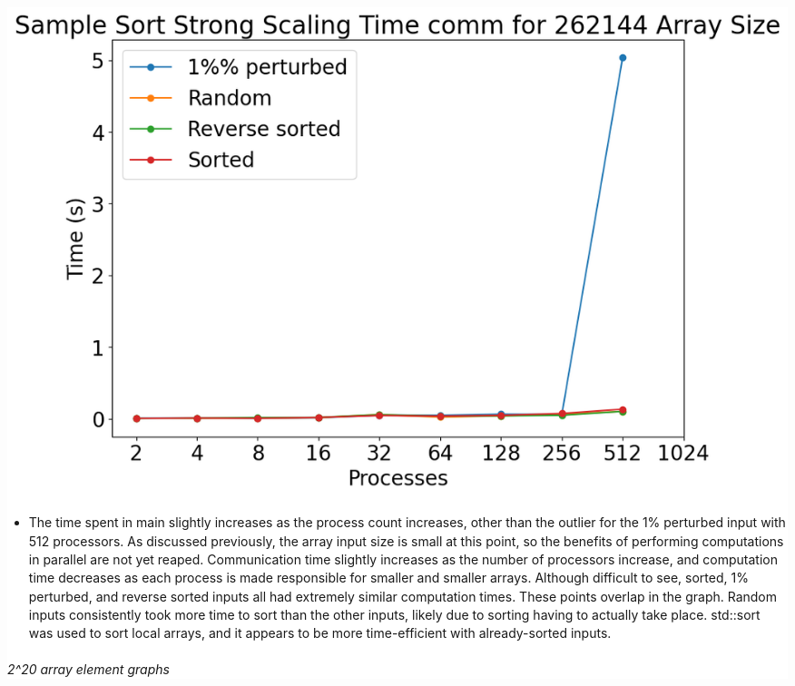 ![Alt text](../Graphs/samplesort/samplesort_comm_262144.png)
- The time spent in main slightly increases as the process count increases, other than the outlier for the 1% perturbed input with 512 processors. As discussed previously, the array input size is small at this point, so the benefits of performing computations in parallel are not yet reaped. Communication time slightly increases as the number of processors increase, and computation time decreases as each process is made responsible for smaller and smaller arrays. Although difficult to see, sorted, 1% perturbed, and reverse sorted inputs all had extremely similar computation times. These points overlap in the graph. Random inputs consistently took more time to sort than the other inputs, likely due to sorting having to actually take place. std::sort was used to sort local arrays, and it appears to be more time-efficient with already-sorted inputs.  

###### 2^20 array element graphs